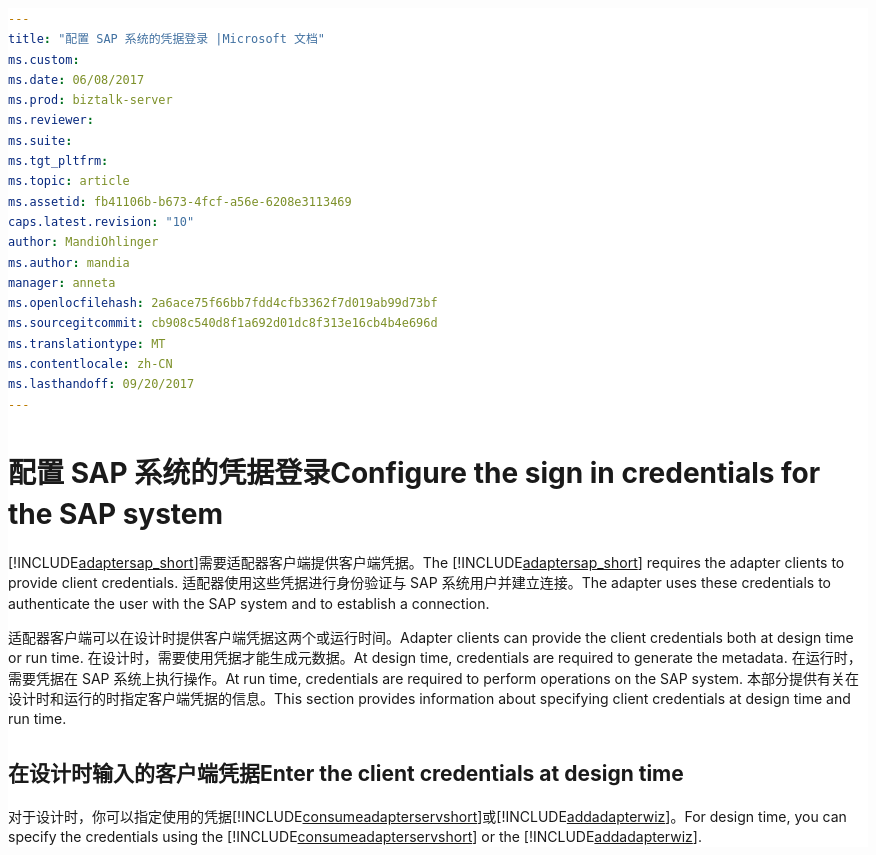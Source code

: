 ```yaml
---
title: "配置 SAP 系统的凭据登录 |Microsoft 文档"
ms.custom: 
ms.date: 06/08/2017
ms.prod: biztalk-server
ms.reviewer: 
ms.suite: 
ms.tgt_pltfrm: 
ms.topic: article
ms.assetid: fb41106b-b673-4fcf-a56e-6208e3113469
caps.latest.revision: "10"
author: MandiOhlinger
ms.author: mandia
manager: anneta
ms.openlocfilehash: 2a6ace75f66bb7fdd4cfb3362f7d019ab99d73bf
ms.sourcegitcommit: cb908c540d8f1a692d01dc8f313e16cb4b4e696d
ms.translationtype: MT
ms.contentlocale: zh-CN
ms.lasthandoff: 09/20/2017
---
```

# <a name="configure-the-sign-in-credentials-for-the-sap-system"></a><span data-ttu-id="91ccb-102">配置 SAP 系统的凭据登录</span><span class="sxs-lookup"><span data-stu-id="91ccb-102">Configure the sign in credentials for the SAP system</span></span>
<span data-ttu-id="91ccb-103">[!INCLUDE[adaptersap_short](../../includes/adaptersap-short-md.md)]需要适配器客户端提供客户端凭据。</span><span class="sxs-lookup"><span data-stu-id="91ccb-103">The [!INCLUDE[adaptersap_short](../../includes/adaptersap-short-md.md)] requires the adapter clients to provide client credentials.</span></span> <span data-ttu-id="91ccb-104">适配器使用这些凭据进行身份验证与 SAP 系统用户并建立连接。</span><span class="sxs-lookup"><span data-stu-id="91ccb-104">The adapter uses these credentials to authenticate the user with the SAP system and to establish a connection.</span></span>  
  
 <span data-ttu-id="91ccb-105">适配器客户端可以在设计时提供客户端凭据这两个或运行时间。</span><span class="sxs-lookup"><span data-stu-id="91ccb-105">Adapter clients can provide the client credentials both at design time or run time.</span></span> <span data-ttu-id="91ccb-106">在设计时，需要使用凭据才能生成元数据。</span><span class="sxs-lookup"><span data-stu-id="91ccb-106">At design time, credentials are required to generate the metadata.</span></span> <span data-ttu-id="91ccb-107">在运行时，需要凭据在 SAP 系统上执行操作。</span><span class="sxs-lookup"><span data-stu-id="91ccb-107">At run time, credentials are required to perform operations on the SAP system.</span></span> <span data-ttu-id="91ccb-108">本部分提供有关在设计时和运行的时指定客户端凭据的信息。</span><span class="sxs-lookup"><span data-stu-id="91ccb-108">This section provides information about specifying client credentials at design time and run time.</span></span>  
  
## <a name="enter-the-client-credentials-at-design-time"></a><span data-ttu-id="91ccb-109">在设计时输入的客户端凭据</span><span class="sxs-lookup"><span data-stu-id="91ccb-109">Enter the client credentials at design time</span></span>  
 <span data-ttu-id="91ccb-110">对于设计时，你可以指定使用的凭据[!INCLUDE[consumeadapterservshort](../../includes/consumeadapterservshort-md.md)]或[!INCLUDE[addadapterwiz](../../includes/addadapterwiz-md.md)]。</span><span class="sxs-lookup"><span data-stu-id="91ccb-110">For design time, you can specify the credentials using the [!INCLUDE[consumeadapterservshort](../../includes/consumeadapterservshort-md.md)] or the [!INCLUDE[addadapterwiz](../../includes/addadapterwiz-md.md)].</span></span>  
  